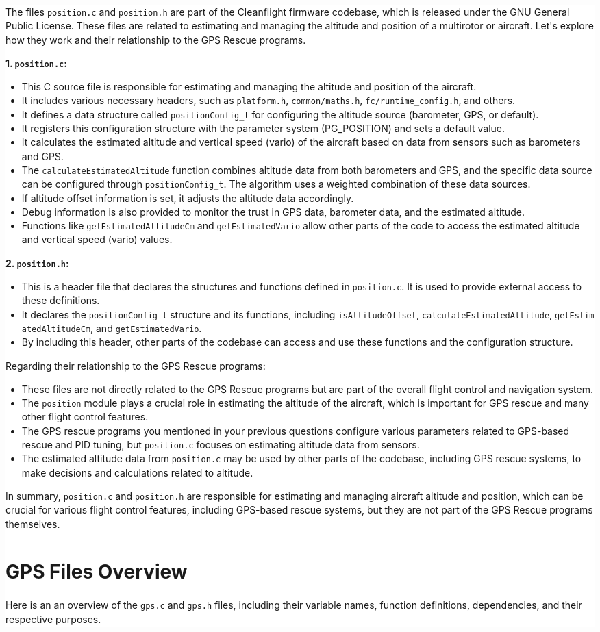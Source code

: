 The files  `position.c` and `position.h` are part of the Cleanflight firmware codebase, which is released under the GNU General Public License. These files are related to estimating and managing the altitude and position of a multirotor or aircraft. Let's explore how they work and their relationship to the GPS Rescue programs.

**1. `position.c`:**
   - This C source file is responsible for estimating and managing the altitude and position of the aircraft.
   - It includes various necessary headers, such as `platform.h`, `common/maths.h`, `fc/runtime_config.h`, and others.
   - It defines a data structure called `positionConfig_t` for configuring the altitude source (barometer, GPS, or default).
   - It registers this configuration structure with the parameter system (PG_POSITION) and sets a default value.
   - It calculates the estimated altitude and vertical speed (vario) of the aircraft based on data from sensors such as barometers and GPS.
   - The `calculateEstimatedAltitude` function combines altitude data from both barometers and GPS, and the specific data source can be configured through `positionConfig_t`. The algorithm uses a weighted combination of these data sources.
   - If altitude offset information is set, it adjusts the altitude data accordingly.
   - Debug information is also provided to monitor the trust in GPS data, barometer data, and the estimated altitude.
   - Functions like `getEstimatedAltitudeCm` and `getEstimatedVario` allow other parts of the code to access the estimated altitude and vertical speed (vario) values.

**2. `position.h`:**
   - This is a header file that declares the structures and functions defined in `position.c`. It is used to provide external access to these definitions.
   - It declares the `positionConfig_t` structure and its functions, including `isAltitudeOffset`, `calculateEstimatedAltitude`, `getEstimatedAltitudeCm`, and `getEstimatedVario`.
   - By including this header, other parts of the codebase can access and use these functions and the configuration structure.

Regarding their relationship to the GPS Rescue programs:
- These files are not directly related to the GPS Rescue programs but are part of the overall flight control and navigation system.
- The `position` module plays a crucial role in estimating the altitude of the aircraft, which is important for GPS rescue and many other flight control features.
- The GPS rescue programs you mentioned in your previous questions configure various parameters related to GPS-based rescue and PID tuning, but `position.c` focuses on estimating altitude data from sensors.
- The estimated altitude data from `position.c` may be used by other parts of the codebase, including GPS rescue systems, to make decisions and calculations related to altitude.

In summary, `position.c` and `position.h` are responsible for estimating and managing aircraft altitude and position, which can be crucial for various flight control features, including GPS-based rescue systems, but they are not part of the GPS Rescue programs themselves.

# GPS Files Overview

Here is an an overview of the `gps.c` and `gps.h` files, including their variable names, function definitions, dependencies, and their respective purposes.
